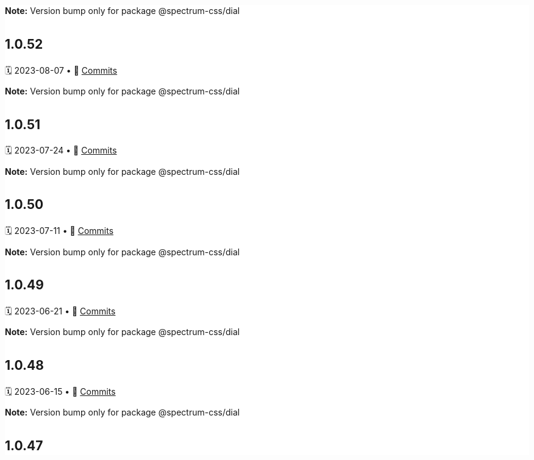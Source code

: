 **Note:** Version bump only for package @spectrum-css/dial

<a name="1.0.52"></a>

## 1.0.52

🗓
2023-08-07 • 📝 [Commits](https://github.com/adobe/spectrum-css/compare/@spectrum-css/dial@1.0.51...@spectrum-css/dial@1.0.52)

**Note:** Version bump only for package @spectrum-css/dial

<a name="1.0.51"></a>

## 1.0.51

🗓
2023-07-24 • 📝 [Commits](https://github.com/adobe/spectrum-css/compare/@spectrum-css/dial@1.0.50...@spectrum-css/dial@1.0.51)

**Note:** Version bump only for package @spectrum-css/dial

<a name="1.0.50"></a>

## 1.0.50

🗓
2023-07-11 • 📝 [Commits](https://github.com/adobe/spectrum-css/compare/@spectrum-css/dial@1.0.49...@spectrum-css/dial@1.0.50)

**Note:** Version bump only for package @spectrum-css/dial

<a name="1.0.49"></a>

## 1.0.49

🗓
2023-06-21 • 📝 [Commits](https://github.com/adobe/spectrum-css/compare/@spectrum-css/dial@1.0.48...@spectrum-css/dial@1.0.49)

**Note:** Version bump only for package @spectrum-css/dial

<a name="1.0.48"></a>

## 1.0.48

🗓
2023-06-15 • 📝 [Commits](https://github.com/adobe/spectrum-css/compare/@spectrum-css/dial@1.0.47...@spectrum-css/dial@1.0.48)

**Note:** Version bump only for package @spectrum-css/dial

<a name="1.0.47"></a>

## 1.0.47

